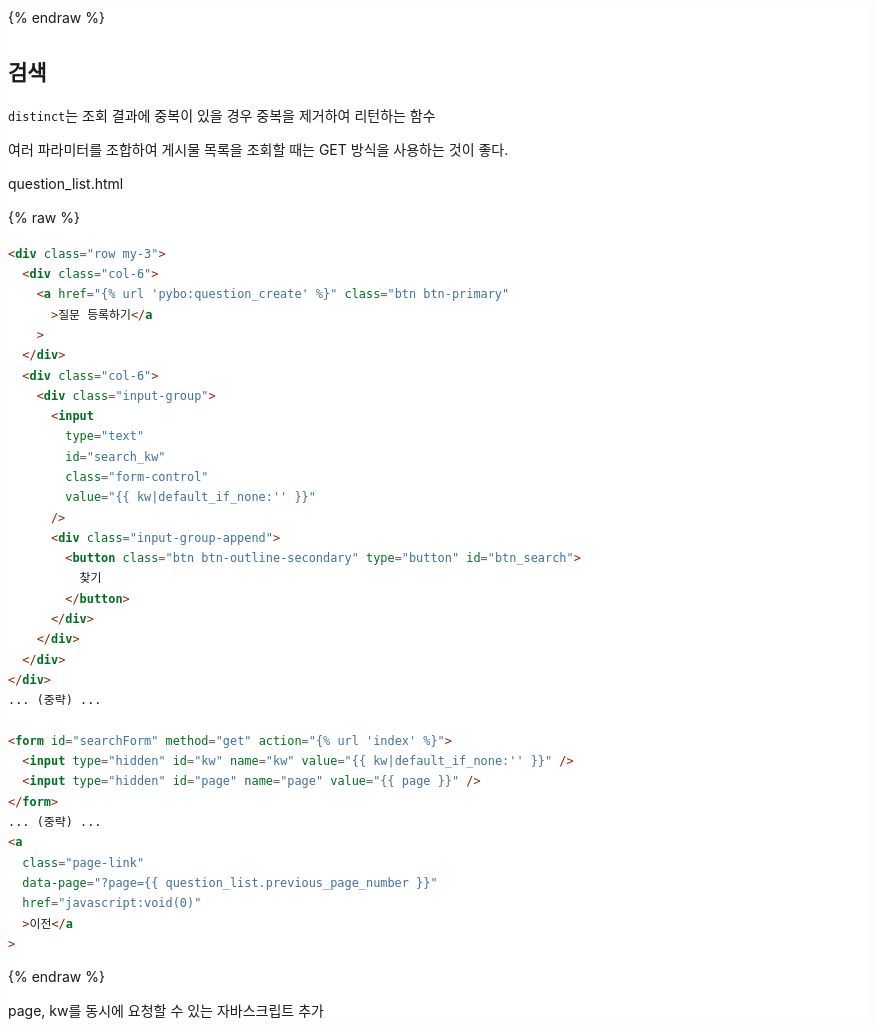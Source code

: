 {% endraw %}

## 검색

`distinct`는 조회 결과에 중복이 있을 경우 중복을 제거하여 리턴하는 함수

여러 파라미터를 조합하여 게시물 목록을 조회할 때는 GET 방식을 사용하는 것이 좋다.

question_list.html

{% raw %}

```html
<div class="row my-3">
  <div class="col-6">
    <a href="{% url 'pybo:question_create' %}" class="btn btn-primary"
      >질문 등록하기</a
    >
  </div>
  <div class="col-6">
    <div class="input-group">
      <input
        type="text"
        id="search_kw"
        class="form-control"
        value="{{ kw|default_if_none:'' }}"
      />
      <div class="input-group-append">
        <button class="btn btn-outline-secondary" type="button" id="btn_search">
          찾기
        </button>
      </div>
    </div>
  </div>
</div>
... (중략) ...

<form id="searchForm" method="get" action="{% url 'index' %}">
  <input type="hidden" id="kw" name="kw" value="{{ kw|default_if_none:'' }}" />
  <input type="hidden" id="page" name="page" value="{{ page }}" />
</form>
... (중략) ...
<a
  class="page-link"
  data-page="?page={{ question_list.previous_page_number }}"
  href="javascript:void(0)"
  >이전</a
>
```

{% endraw %}

page, kw를 동시에 요청할 수 있는 자바스크립트 추가
